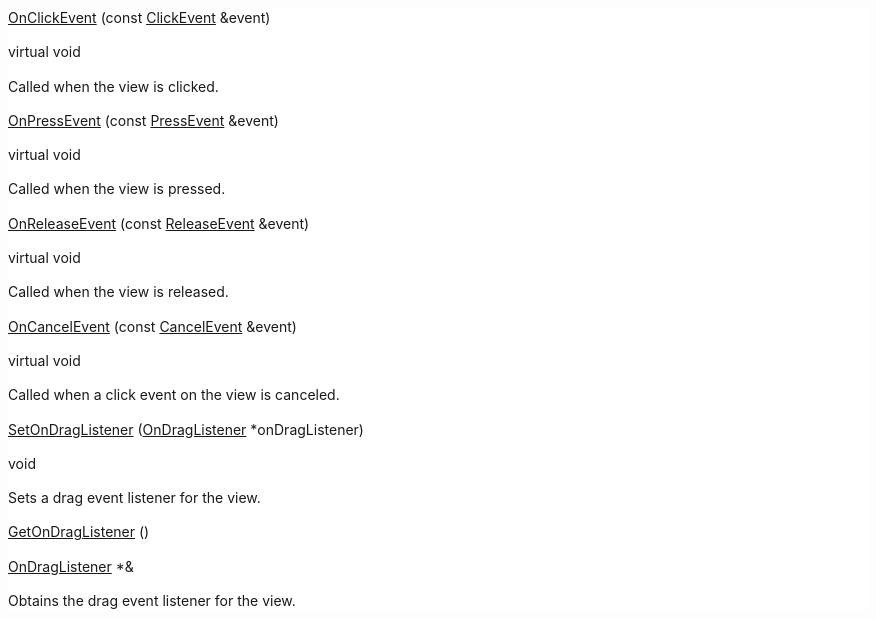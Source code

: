 <tr id="row1287191239093534"><td class="cellrowborder" valign="top" width="50%" headers="mcps1.1.3.1.1 "><p id="p748984774093534"><a name="p748984774093534"></a><a name="p748984774093534"></a><a href="Graphic.md#gad08697a29aae4c58267f494b66b9a547">OnClickEvent</a> (const <a href="OHOS-ClickEvent.md">ClickEvent</a> &amp;event)</p>
</td>
<td class="cellrowborder" valign="top" width="50%" headers="mcps1.1.3.1.2 "><p id="p545547139093534"><a name="p545547139093534"></a><a name="p545547139093534"></a>virtual void&nbsp;</p>
<p id="p281122509093534"><a name="p281122509093534"></a><a name="p281122509093534"></a>Called when the view is clicked. </p>
</td>
</tr>
<tr id="row1821124053093534"><td class="cellrowborder" valign="top" width="50%" headers="mcps1.1.3.1.1 "><p id="p152468660093534"><a name="p152468660093534"></a><a name="p152468660093534"></a><a href="Graphic.md#gafa544ff2d27785a9410a80689f1ad3b1">OnPressEvent</a> (const <a href="OHOS-PressEvent.md">PressEvent</a> &amp;event)</p>
</td>
<td class="cellrowborder" valign="top" width="50%" headers="mcps1.1.3.1.2 "><p id="p1249678451093534"><a name="p1249678451093534"></a><a name="p1249678451093534"></a>virtual void&nbsp;</p>
<p id="p1298973826093534"><a name="p1298973826093534"></a><a name="p1298973826093534"></a>Called when the view is pressed. </p>
</td>
</tr>
<tr id="row1765551550093534"><td class="cellrowborder" valign="top" width="50%" headers="mcps1.1.3.1.1 "><p id="p1778635025093534"><a name="p1778635025093534"></a><a name="p1778635025093534"></a><a href="Graphic.md#ga7bd1a74563b059b03fbf66f9add53ee3">OnReleaseEvent</a> (const <a href="OHOS-ReleaseEvent.md">ReleaseEvent</a> &amp;event)</p>
</td>
<td class="cellrowborder" valign="top" width="50%" headers="mcps1.1.3.1.2 "><p id="p886490685093534"><a name="p886490685093534"></a><a name="p886490685093534"></a>virtual void&nbsp;</p>
<p id="p1866541817093534"><a name="p1866541817093534"></a><a name="p1866541817093534"></a>Called when the view is released. </p>
</td>
</tr>
<tr id="row918775502093534"><td class="cellrowborder" valign="top" width="50%" headers="mcps1.1.3.1.1 "><p id="p176312868093534"><a name="p176312868093534"></a><a name="p176312868093534"></a><a href="Graphic.md#ga8f01ff25a33b20df0758f564148e579d">OnCancelEvent</a> (const <a href="OHOS-CancelEvent.md">CancelEvent</a> &amp;event)</p>
</td>
<td class="cellrowborder" valign="top" width="50%" headers="mcps1.1.3.1.2 "><p id="p743390773093534"><a name="p743390773093534"></a><a name="p743390773093534"></a>virtual void&nbsp;</p>
<p id="p1177684669093534"><a name="p1177684669093534"></a><a name="p1177684669093534"></a>Called when a click event on the view is canceled. </p>
</td>
</tr>
<tr id="row90947459093534"><td class="cellrowborder" valign="top" width="50%" headers="mcps1.1.3.1.1 "><p id="p1445909999093534"><a name="p1445909999093534"></a><a name="p1445909999093534"></a><a href="Graphic.md#gad8e3cf5f0dd003a6aa932ef04e7b59f2">SetOnDragListener</a> (<a href="OHOS-UIView-OnDragListener.md">OnDragListener</a> *onDragListener)</p>
</td>
<td class="cellrowborder" valign="top" width="50%" headers="mcps1.1.3.1.2 "><p id="p138043024093534"><a name="p138043024093534"></a><a name="p138043024093534"></a>void&nbsp;</p>
<p id="p2060032517093534"><a name="p2060032517093534"></a><a name="p2060032517093534"></a>Sets a drag event listener for the view. </p>
</td>
</tr>
<tr id="row567124589093534"><td class="cellrowborder" valign="top" width="50%" headers="mcps1.1.3.1.1 "><p id="p1088527320093534"><a name="p1088527320093534"></a><a name="p1088527320093534"></a><a href="Graphic.md#ga45a02cba4887c5c0b8e243941bcdc5cb">GetOnDragListener</a> ()</p>
</td>
<td class="cellrowborder" valign="top" width="50%" headers="mcps1.1.3.1.2 "><p id="p568510021093534"><a name="p568510021093534"></a><a name="p568510021093534"></a><a href="OHOS-UIView-OnDragListener.md">OnDragListener</a> *&amp;&nbsp;</p>
<p id="p2085287738093534"><a name="p2085287738093534"></a><a name="p2085287738093534"></a>Obtains the drag event listener for the view. </p>